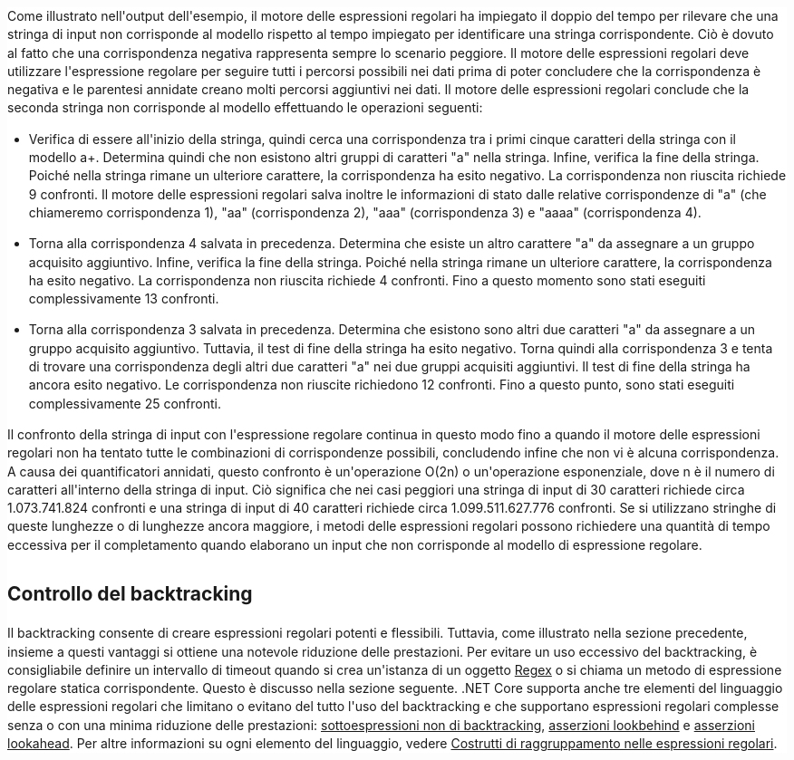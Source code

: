 Come illustrato nell'output dell'esempio, il motore delle espressioni regolari ha impiegato il doppio del tempo per rilevare che una stringa di input non corrisponde al modello rispetto al tempo impiegato per identificare una stringa corrispondente. Ciò è dovuto al fatto che una corrispondenza negativa rappresenta sempre lo scenario peggiore. Il motore delle espressioni regolari deve utilizzare l'espressione regolare per seguire tutti i percorsi possibili nei dati prima di poter concludere che la corrispondenza è negativa e le parentesi annidate creano molti percorsi aggiuntivi nei dati. Il motore delle espressioni regolari conclude che la seconda stringa non corrisponde al modello effettuando le operazioni seguenti:

* Verifica di essere all'inizio della stringa, quindi cerca una corrispondenza tra i primi cinque caratteri della stringa con il modello a+. Determina quindi che non esistono altri gruppi di caratteri "a" nella stringa. Infine, verifica la fine della stringa. Poiché nella stringa rimane un ulteriore carattere, la corrispondenza ha esito negativo. La corrispondenza non riuscita richiede 9 confronti. Il motore delle espressioni regolari salva inoltre le informazioni di stato dalle relative corrispondenze di "a" (che chiameremo corrispondenza 1), "aa" (corrispondenza 2), "aaa" (corrispondenza 3) e "aaaa" (corrispondenza 4).

* Torna alla corrispondenza 4 salvata in precedenza. Determina che esiste un altro carattere "a" da assegnare a un gruppo acquisito aggiuntivo. Infine, verifica la fine della stringa. Poiché nella stringa rimane un ulteriore carattere, la corrispondenza ha esito negativo. La corrispondenza non riuscita richiede 4 confronti. Fino a questo momento sono stati eseguiti complessivamente 13 confronti.

* Torna alla corrispondenza 3 salvata in precedenza. Determina che esistono sono altri due caratteri "a" da assegnare a un gruppo acquisito aggiuntivo. Tuttavia, il test di fine della stringa ha esito negativo. Torna quindi alla corrispondenza 3 e tenta di trovare una corrispondenza degli altri due caratteri "a" nei due gruppi acquisiti aggiuntivi. Il test di fine della stringa ha ancora esito negativo. Le corrispondenza non riuscite richiedono 12 confronti. Fino a questo punto, sono stati eseguiti complessivamente 25 confronti. 

Il confronto della stringa di input con l'espressione regolare continua in questo modo fino a quando il motore delle espressioni regolari non ha tentato tutte le combinazioni di corrispondenze possibili, concludendo infine che non vi è alcuna corrispondenza. A causa dei quantificatori annidati, questo confronto è un'operazione O(2n) o un'operazione esponenziale, dove n è il numero di caratteri all'interno della stringa di input. Ciò significa che nei casi peggiori una stringa di input di 30 caratteri richiede circa 1.073.741.824 confronti e una stringa di input di 40 caratteri richiede circa 1.099.511.627.776 confronti. Se si utilizzano stringhe di queste lunghezze o di lunghezze ancora maggiore, i metodi delle espressioni regolari possono richiedere una quantità di tempo eccessiva per il completamento quando elaborano un input che non corrisponde al modello di espressione regolare.

## <a name="controlling-backtracking"></a>Controllo del backtracking

Il backtracking consente di creare espressioni regolari potenti e flessibili. Tuttavia, come illustrato nella sezione precedente, insieme a questi vantaggi si ottiene una notevole riduzione delle prestazioni. Per evitare un uso eccessivo del backtracking, è consigliabile definire un intervallo di timeout quando si crea un'istanza di un oggetto [Regex](xref:System.Text.RegularExpressions.Regex) o si chiama un metodo di espressione regolare statica corrispondente. Questo è discusso nella sezione seguente. .NET Core supporta anche tre elementi del linguaggio delle espressioni regolari che limitano o evitano del tutto l'uso del backtracking e che supportano espressioni regolari complesse senza o con una minima riduzione delle prestazioni: [sottoespressioni non di backtracking](#nonbacktracking-subexpression), [asserzioni lookbehind](#lookbehind-assertions) e [asserzioni lookahead](#lookahead-assertions). Per altre informazioni su ogni elemento del linguaggio, vedere [Costrutti di raggruppamento nelle espressioni regolari](grouping.md).
